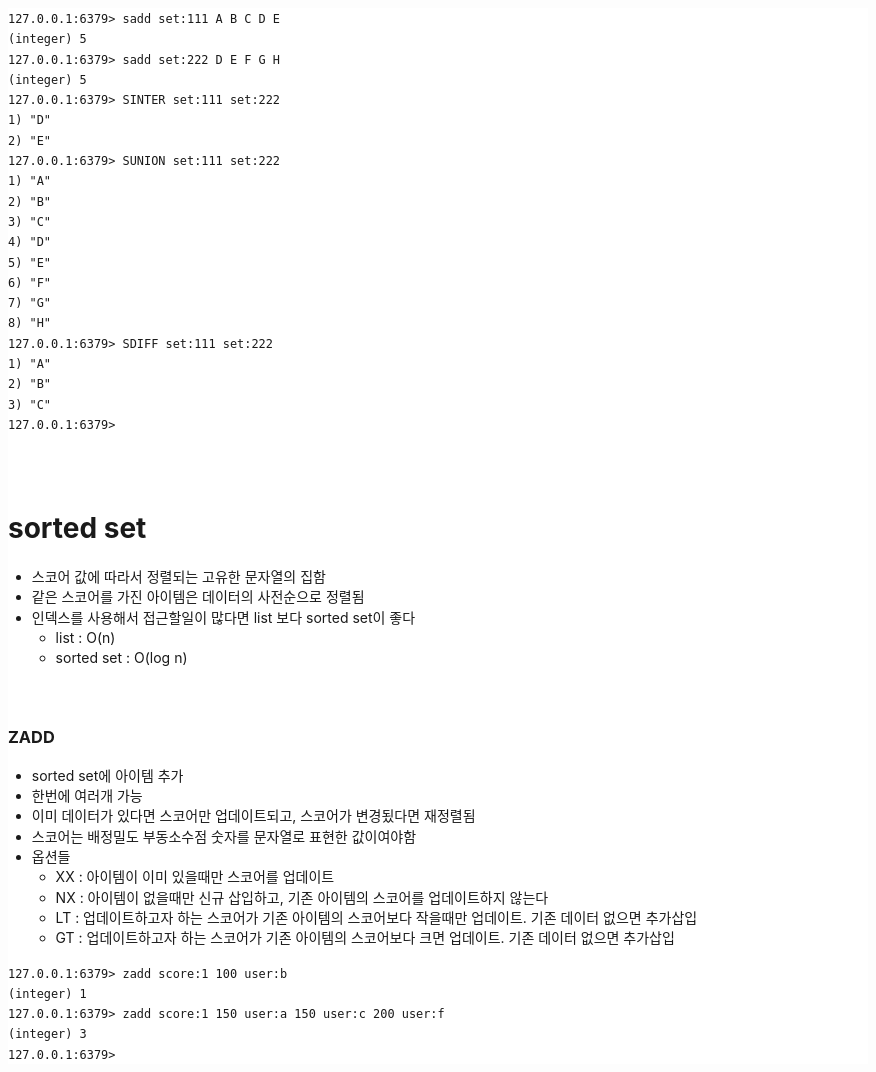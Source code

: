```
127.0.0.1:6379> sadd set:111 A B C D E
(integer) 5
127.0.0.1:6379> sadd set:222 D E F G H
(integer) 5
127.0.0.1:6379> SINTER set:111 set:222
1) "D"
2) "E"
127.0.0.1:6379> SUNION set:111 set:222
1) "A"
2) "B"
3) "C"
4) "D"
5) "E"
6) "F"
7) "G"
8) "H"
127.0.0.1:6379> SDIFF set:111 set:222
1) "A"
2) "B"
3) "C"
127.0.0.1:6379>
```

<br/>

# sorted set

- 스코어 값에 따라서 정렬되는 고유한 문자열의 집함
- 같은 스코어를 가진 아이템은 데이터의 사전순으로 정렬됨
- 인덱스를 사용해서 접근할일이 많다면 list 보다 sorted set이 좋다
  - list : O(n)
  - sorted set : O(log n)

<br/>

### ZADD

- sorted set에 아이템 추가
- 한번에 여러개 가능
- 이미 데이터가 있다면 스코어만 업데이트되고, 스코어가 변경됬다면 재정렬됨
- 스코어는 배정밀도 부동소수점 숫자를 문자열로 표현한 값이여야함
- 옵션들
  - XX : 아이템이 이미 있을때만 스코어를 업데이트
  - NX : 아이템이 없을때만 신규 삽입하고, 기존 아이템의 스코어를 업데이트하지 않는다
  - LT : 업데이트하고자 하는 스코어가 기존 아이템의 스코어보다 작을때만 업데이트. 기존 데이터 없으면 추가삽입
  - GT : 업데이트하고자 하는 스코어가 기존 아이템의 스코어보다 크면 업데이트. 기존 데이터 없으면 추가삽입

```
127.0.0.1:6379> zadd score:1 100 user:b
(integer) 1
127.0.0.1:6379> zadd score:1 150 user:a 150 user:c 200 user:f
(integer) 3
127.0.0.1:6379>
```

